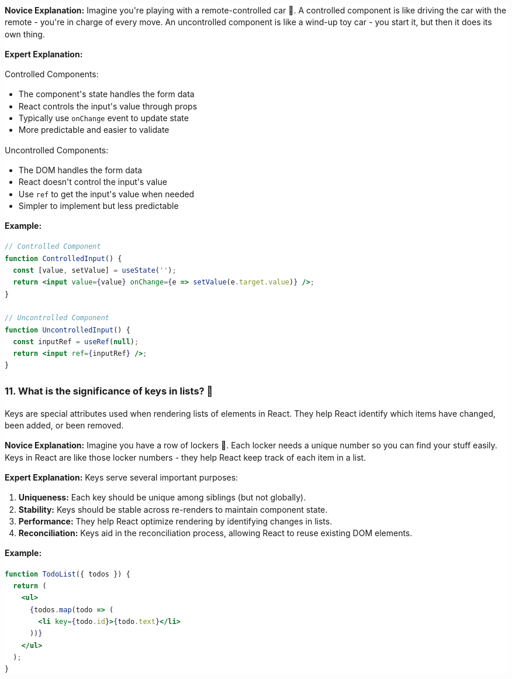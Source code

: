 **Novice Explanation:** Imagine you're playing with a remote-controlled car 🚗. A controlled component is like driving the car with the remote - you're in charge of every move. An uncontrolled component is like a wind-up toy car - you start it, but then it does its own thing.

**Expert Explanation:**

Controlled Components:
- The component's state handles the form data
- React controls the input's value through props
- Typically use `onChange` event to update state
- More predictable and easier to validate

Uncontrolled Components:
- The DOM handles the form data
- React doesn't control the input's value
- Use `ref` to get the input's value when needed
- Simpler to implement but less predictable

**Example:**
```jsx
// Controlled Component
function ControlledInput() {
  const [value, setValue] = useState('');
  return <input value={value} onChange={e => setValue(e.target.value)} />;
}

// Uncontrolled Component
function UncontrolledInput() {
  const inputRef = useRef(null);
  return <input ref={inputRef} />;
}
```

### 11. What is the significance of keys in lists? 🔑

Keys are special attributes used when rendering lists of elements in React. They help React identify which items have changed, been added, or been removed.

**Novice Explanation:** Imagine you have a row of lockers 🔐. Each locker needs a unique number so you can find your stuff easily. Keys in React are like those locker numbers - they help React keep track of each item in a list.

**Expert Explanation:** Keys serve several important purposes:

1. **Uniqueness:** Each key should be unique among siblings (but not globally).
2. **Stability:** Keys should be stable across re-renders to maintain component state.
3. **Performance:** They help React optimize rendering by identifying changes in lists.
4. **Reconciliation:** Keys aid in the reconciliation process, allowing React to reuse existing DOM elements.

**Example:**
```jsx
function TodoList({ todos }) {
  return (
    <ul>
      {todos.map(todo => (
        <li key={todo.id}>{todo.text}</li>
      ))}
    </ul>
  );
}
```
